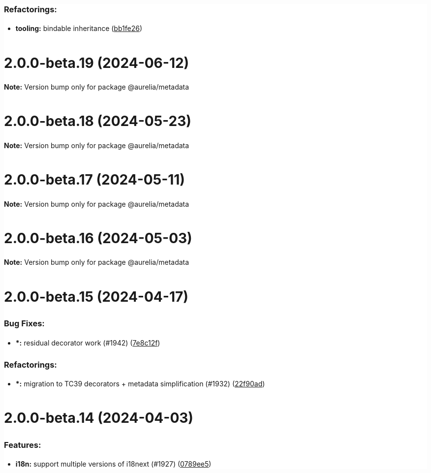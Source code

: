 ### Refactorings:

- **tooling:** bindable inheritance ([bb1fe26](https://github.com/aurelia/aurelia/commit/bb1fe26))

<a name="2.0.0-beta.19"></a>

# 2.0.0-beta.19 (2024-06-12)

**Note:** Version bump only for package @aurelia/metadata

<a name="2.0.0-beta.18"></a>

# 2.0.0-beta.18 (2024-05-23)

**Note:** Version bump only for package @aurelia/metadata

<a name="2.0.0-beta.17"></a>

# 2.0.0-beta.17 (2024-05-11)

**Note:** Version bump only for package @aurelia/metadata

<a name="2.0.0-beta.16"></a>

# 2.0.0-beta.16 (2024-05-03)

**Note:** Version bump only for package @aurelia/metadata

<a name="2.0.0-beta.15"></a>

# 2.0.0-beta.15 (2024-04-17)

### Bug Fixes:

- **\*:** residual decorator work (#1942) ([7e8c12f](https://github.com/aurelia/aurelia/commit/7e8c12f))

### Refactorings:

- **\*:** migration to TC39 decorators + metadata simplification (#1932) ([22f90ad](https://github.com/aurelia/aurelia/commit/22f90ad))

<a name="2.0.0-beta.14"></a>

# 2.0.0-beta.14 (2024-04-03)

### Features:

- **i18n:** support multiple versions of i18next (#1927) ([0789ee5](https://github.com/aurelia/aurelia/commit/0789ee5))
